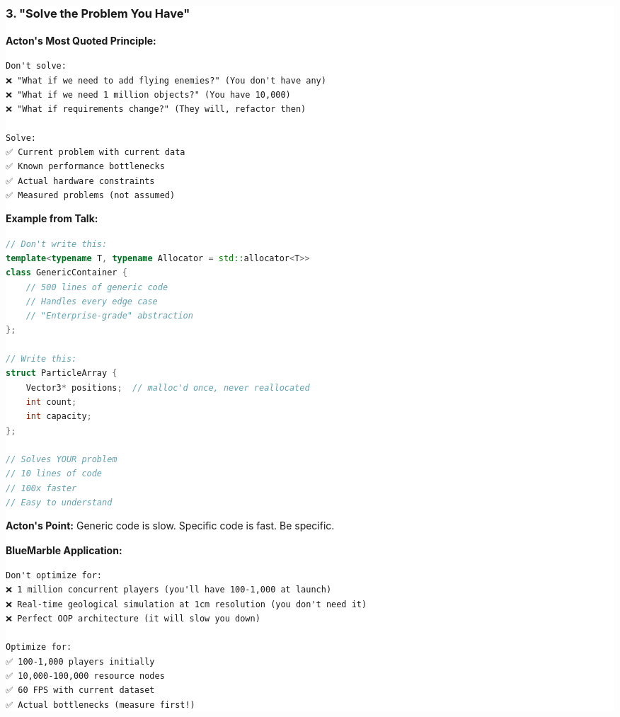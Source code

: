 ### 3. "Solve the Problem You Have"

**Acton's Most Quoted Principle:**

```
Don't solve:
❌ "What if we need to add flying enemies?" (You don't have any)
❌ "What if we need 1 million objects?" (You have 10,000)
❌ "What if requirements change?" (They will, refactor then)

Solve:
✅ Current problem with current data
✅ Known performance bottlenecks
✅ Actual hardware constraints
✅ Measured problems (not assumed)
```

**Example from Talk:**

```cpp
// Don't write this:
template<typename T, typename Allocator = std::allocator<T>>
class GenericContainer {
    // 500 lines of generic code
    // Handles every edge case
    // "Enterprise-grade" abstraction
};

// Write this:
struct ParticleArray {
    Vector3* positions;  // malloc'd once, never reallocated
    int count;
    int capacity;
};

// Solves YOUR problem
// 10 lines of code
// 100x faster
// Easy to understand
```

**Acton's Point:** Generic code is slow. Specific code is fast. Be specific.

**BlueMarble Application:**

```
Don't optimize for:
❌ 1 million concurrent players (you'll have 100-1,000 at launch)
❌ Real-time geological simulation at 1cm resolution (you don't need it)
❌ Perfect OOP architecture (it will slow you down)

Optimize for:
✅ 100-1,000 players initially
✅ 10,000-100,000 resource nodes
✅ 60 FPS with current dataset
✅ Actual bottlenecks (measure first!)
```

